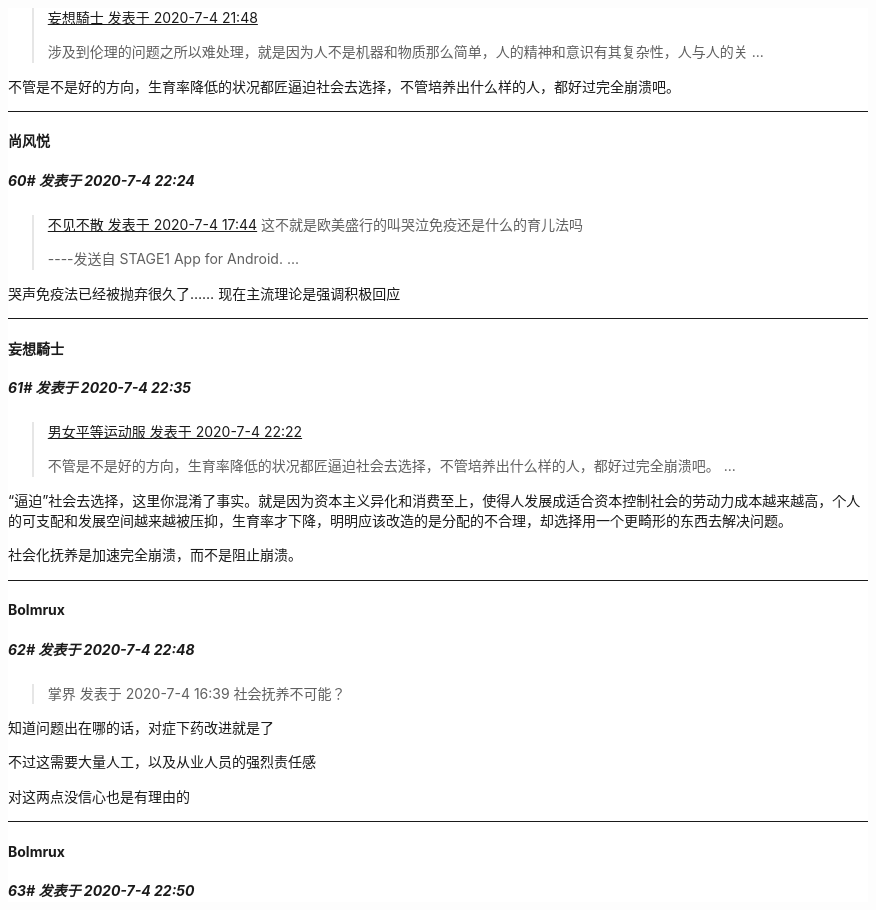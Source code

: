 <blockquote><a href="httphttps://bbs.saraba1st.com/2b/forum.php?mod=redirect&amp;goto=findpost&amp;pid=48069393&amp;ptid=1945837" target="_blank">妄想騎士 发表于 2020-7-4 21:48</a>

涉及到伦理的问题之所以难处理，就是因为人不是机器和物质那么简单，人的精神和意识有其复杂性，人与人的关 ...</blockquote>
不管是不是好的方向，生育率降低的状况都匠逼迫社会去选择，不管培养出什么样的人，都好过完全崩溃吧。


-----

####  尚风悦  
##### 60#       发表于 2020-7-4 22:24


<blockquote><a href="httphttps://bbs.saraba1st.com/2b/forum.php?mod=redirect&amp;goto=findpost&amp;pid=48066604&amp;ptid=1945837" target="_blank">不见不散 发表于 2020-7-4 17:44</a>
这不就是欧美盛行的叫哭泣免疫还是什么的育儿法吗


----发送自 STAGE1 App for Android. ...</blockquote>
哭声免疫法已经被抛弃很久了……
现在主流理论是强调积极回应


-----

####  妄想騎士  
##### 61#       发表于 2020-7-4 22:35


<blockquote><a href="httphttps://bbs.saraba1st.com/2b/forum.php?mod=redirect&amp;goto=findpost&amp;pid=48069755&amp;ptid=1945837" target="_blank">男女平等运动服 发表于 2020-7-4 22:22</a>

不管是不是好的方向，生育率降低的状况都匠逼迫社会去选择，不管培养出什么样的人，都好过完全崩溃吧。 ...</blockquote>
“逼迫”社会去选择，这里你混淆了事实。就是因为资本主义异化和消费至上，使得人发展成适合资本控制社会的劳动力成本越来越高，个人的可支配和发展空间越来越被压抑，生育率才下降，明明应该改造的是分配的不合理，却选择用一个更畸形的东西去解决问题。


社会化抚养是加速完全崩溃，而不是阻止崩溃。


-----

####  Bolmrux  
##### 62#       发表于 2020-7-4 22:48


<blockquote>掌界 发表于 2020-7-4 16:39
社会抚养不可能？</blockquote>
知道问题出在哪的话，对症下药改进就是了

不过这需要大量人工，以及从业人员的强烈责任感

对这两点没信心也是有理由的


-----

####  Bolmrux  
##### 63#       发表于 2020-7-4 22:50
